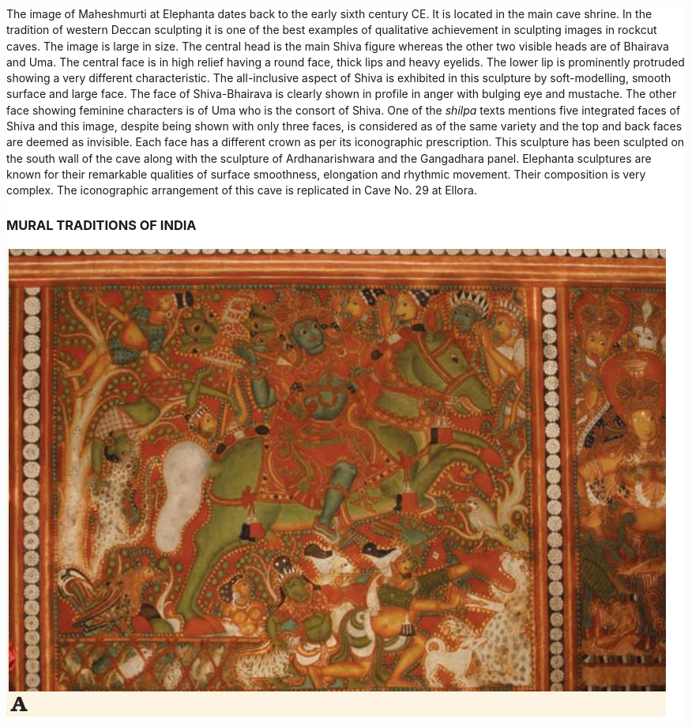 The image of Maheshmurti at Elephanta dates back to the early sixth century CE. It is located in the main cave shrine. In the tradition of western Deccan sculpting it is one of the best examples of qualitative achievement in sculpting images in rockcut caves. The image is large in size. The central head is the main Shiva figure whereas the other two visible heads are of Bhairava and Uma. The central face is in high relief having a round face, thick lips and heavy eyelids. The lower lip is prominently protruded showing a very different characteristic. The all-inclusive aspect of Shiva is exhibited in this sculpture by soft-modelling, smooth surface and large face. The face of Shiva-Bhairava is clearly shown in profile in anger with bulging eye and mustache. The other face showing feminine characters is of Uma who is the consort of Shiva. One of the *shilpa* texts mentions five integrated faces of Shiva and this image, despite being shown with only three faces, is considered as of the same variety and the top and back faces are deemed as invisible. Each face has a different crown as per its iconographic prescription. This sculpture has been sculpted on the south wall of the cave along with the sculpture of Ardhanarishwara and the Gangadhara panel. Elephanta sculptures are known for their remarkable qualities of surface smoothness, elongation and rhythmic movement. Their composition is very complex. The iconographic arrangement of this cave is replicated in Cave No. 29 at Ellora.

### MURAL TRADITIONS OF INDIA

![](_page_33_Picture_1.jpeg)
